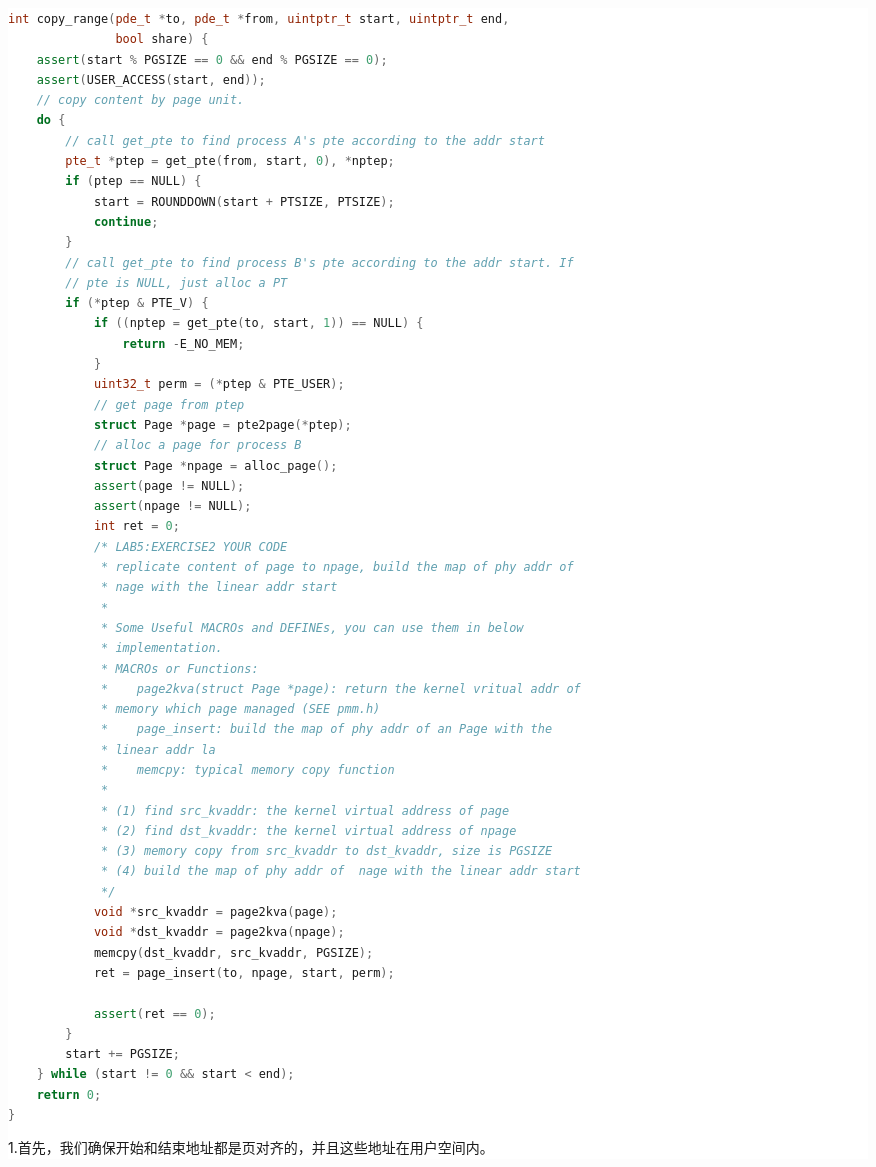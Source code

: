 ```cpp
int copy_range(pde_t *to, pde_t *from, uintptr_t start, uintptr_t end,
               bool share) {
    assert(start % PGSIZE == 0 && end % PGSIZE == 0);
    assert(USER_ACCESS(start, end));
    // copy content by page unit.
    do {
        // call get_pte to find process A's pte according to the addr start
        pte_t *ptep = get_pte(from, start, 0), *nptep;
        if (ptep == NULL) {
            start = ROUNDDOWN(start + PTSIZE, PTSIZE); 
            continue;
        }
        // call get_pte to find process B's pte according to the addr start. If
        // pte is NULL, just alloc a PT
        if (*ptep & PTE_V) {
            if ((nptep = get_pte(to, start, 1)) == NULL) {
                return -E_NO_MEM;
            }
            uint32_t perm = (*ptep & PTE_USER);
            // get page from ptep
            struct Page *page = pte2page(*ptep);
            // alloc a page for process B
            struct Page *npage = alloc_page();
            assert(page != NULL);
            assert(npage != NULL);
            int ret = 0;
            /* LAB5:EXERCISE2 YOUR CODE
             * replicate content of page to npage, build the map of phy addr of
             * nage with the linear addr start
             *
             * Some Useful MACROs and DEFINEs, you can use them in below
             * implementation.
             * MACROs or Functions:
             *    page2kva(struct Page *page): return the kernel vritual addr of
             * memory which page managed (SEE pmm.h)
             *    page_insert: build the map of phy addr of an Page with the
             * linear addr la
             *    memcpy: typical memory copy function
             *
             * (1) find src_kvaddr: the kernel virtual address of page
             * (2) find dst_kvaddr: the kernel virtual address of npage
             * (3) memory copy from src_kvaddr to dst_kvaddr, size is PGSIZE
             * (4) build the map of phy addr of  nage with the linear addr start
             */
            void *src_kvaddr = page2kva(page);
            void *dst_kvaddr = page2kva(npage);
            memcpy(dst_kvaddr, src_kvaddr, PGSIZE);
            ret = page_insert(to, npage, start, perm);
            
            assert(ret == 0);
        }
        start += PGSIZE;
    } while (start != 0 && start < end);
    return 0;
}
```
1.首先，我们确保开始和结束地址都是页对齐的，并且这些地址在用户空间内。
